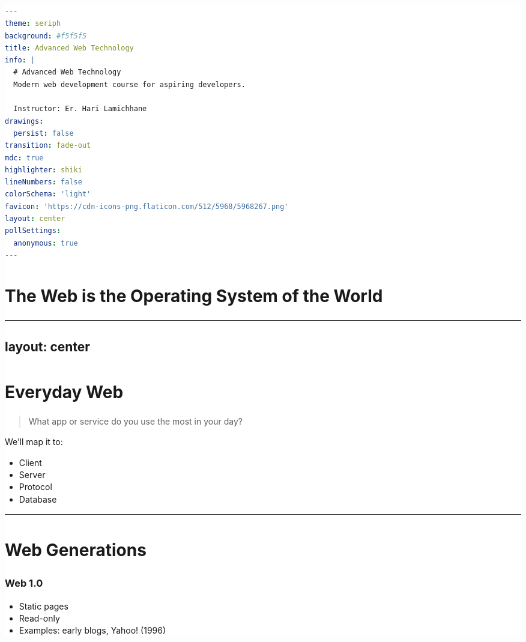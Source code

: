 ```yaml
---
theme: seriph
background: #f5f5f5
title: Advanced Web Technology
info: |
  # Advanced Web Technology
  Modern web development course for aspiring developers.

  Instructor: Er. Hari Lamichhane
drawings:
  persist: false
transition: fade-out
mdc: true
highlighter: shiki
lineNumbers: false
colorSchema: 'light'
favicon: 'https://cdn-icons-png.flaticon.com/512/5968/5968267.png'
layout: center
pollSettings:
  anonymous: true
---
```


# The Web is the Operating System of the World

---
layout: center
---

# Everyday Web

> What app or service do you use the most in your day?

We’ll map it to:
  - Client
  - Server
  - Protocol
  - Database

---

# Web Generations

<div class="grid grid-cols-2 gap-4 mt-6">
  <div class="p-4 bg-blue-100 rounded-lg border border-blue-600">
    <h3 class="font-bold mb-2">Web 1.0</h3>
    <ul class="space-y-1 list-disc pl-4">
      <li>Static pages</li>
      <li>Read-only</li>
      <li>Examples: early blogs, Yahoo! (1996)</li>
    </ul>
  </div>
  